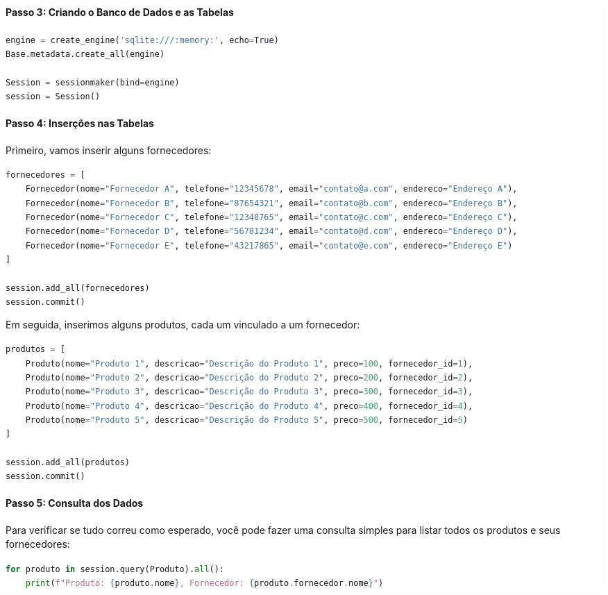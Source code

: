 #### Passo 3: Criando o Banco de Dados e as Tabelas

```python
engine = create_engine('sqlite:///:memory:', echo=True)
Base.metadata.create_all(engine)

Session = sessionmaker(bind=engine)
session = Session()
```

#### Passo 4: Inserções nas Tabelas

Primeiro, vamos inserir alguns fornecedores:

```python
fornecedores = [
    Fornecedor(nome="Fornecedor A", telefone="12345678", email="contato@a.com", endereco="Endereço A"),
    Fornecedor(nome="Fornecedor B", telefone="87654321", email="contato@b.com", endereco="Endereço B"),
    Fornecedor(nome="Fornecedor C", telefone="12348765", email="contato@c.com", endereco="Endereço C"),
    Fornecedor(nome="Fornecedor D", telefone="56781234", email="contato@d.com", endereco="Endereço D"),
    Fornecedor(nome="Fornecedor E", telefone="43217865", email="contato@e.com", endereco="Endereço E")
]

session.add_all(fornecedores)
session.commit()
```

Em seguida, inserimos alguns produtos, cada um vinculado a um fornecedor:

```python
produtos = [
    Produto(nome="Produto 1", descricao="Descrição do Produto 1", preco=100, fornecedor_id=1),
    Produto(nome="Produto 2", descricao="Descrição do Produto 2", preco=200, fornecedor_id=2),
    Produto(nome="Produto 3", descricao="Descrição do Produto 3", preco=300, fornecedor_id=3),
    Produto(nome="Produto 4", descricao="Descrição do Produto 4", preco=400, fornecedor_id=4),
    Produto(nome="Produto 5", descricao="Descrição do Produto 5", preco=500, fornecedor_id=5)
]

session.add_all(produtos)
session.commit()
```

#### Passo 5: Consulta dos Dados

Para verificar se tudo correu como esperado, você pode fazer uma consulta simples para listar todos os produtos e seus fornecedores:

```python
for produto in session.query(Produto).all():
    print(f"Produto: {produto.nome}, Fornecedor: {produto.fornecedor.nome}")
```
